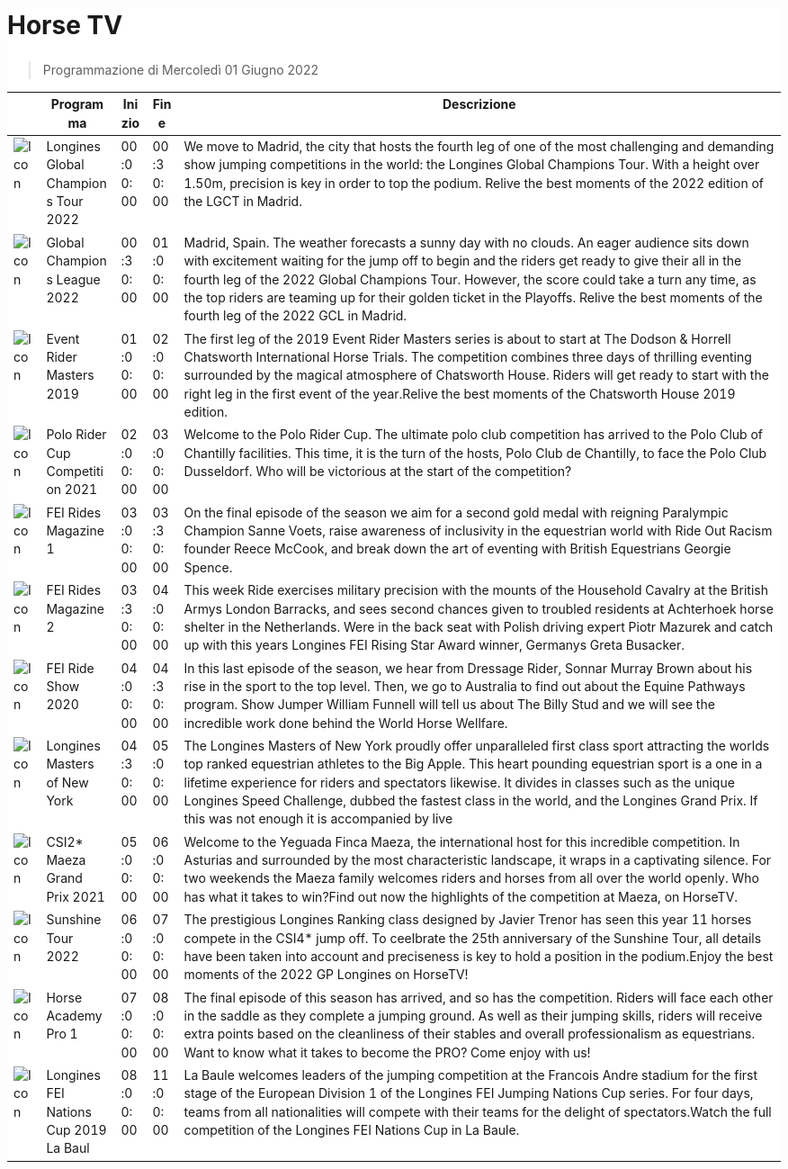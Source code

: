# Horse TV
> Programmazione di Mercoledì 01 Giugno 2022

||Programma|Inizio|Fine|Descrizione|
|---|---|---|---|---|
|![Icon](https://guidatv.sky.it/uuid/sportcalcio_cover_gc2KOQiZI.png)|Longines Global Champions Tour 2022|00:00:00|00:30:00|We move to Madrid, the city that hosts the fourth leg of one of the most challenging and demanding show jumping competitions in the world: the Longines Global Champions Tour. With a height over 1.50m, precision is key in order to top the podium. Relive the best moments of the 2022 edition of the LGCT in Madrid.
|![Icon](https://guidatv.sky.it/uuid/sportcalcio_cover_gc2KOQiZI.png)|Global Champions League 2022|00:30:00|01:00:00|Madrid, Spain. The weather forecasts a sunny day with no clouds. An eager audience sits down with excitement waiting for the jump off to begin and the riders get ready to give their all in the fourth leg of the 2022 Global Champions Tour. However, the score could take a turn any time, as the top riders are teaming up for their golden ticket in the Playoffs. Relive the best moments of the fourth leg of the 2022 GCL in Madrid.
|![Icon](https://guidatv.sky.it/uuid/sportcalcio_cover_gc2KOQiZI.png)|Event Rider Masters 2019|01:00:00|02:00:00|The first leg of the 2019 Event Rider Masters series is about to start at The Dodson &amp; Horrell Chatsworth International Horse Trials. The competition combines three days of thrilling eventing surrounded by the magical atmosphere of Chatsworth House. Riders will get ready to start with the right leg in the first event of the year.Relive the best moments of the Chatsworth House 2019 edition.
|![Icon](https://guidatv.sky.it/uuid/sportcalcio_cover_gc2KOQiZI.png)|Polo Rider Cup Competition 2021|02:00:00|03:00:00|Welcome to the Polo Rider Cup. The ultimate polo club competition has arrived to the Polo Club of Chantilly facilities. This time, it is the turn of the hosts, Polo Club de Chantilly, to face the Polo Club Dusseldorf. Who will be victorious at the start of the competition?
|![Icon](https://guidatv.sky.it/uuid/sportcalcio_cover_gc2KOQiZI.png)|FEI Rides Magazine 1|03:00:00|03:30:00|On the final episode of the season we aim for a second gold medal with reigning Paralympic Champion Sanne Voets, raise awareness of inclusivity in the equestrian world with Ride Out Racism founder Reece McCook, and break down the art of eventing with British Equestrians Georgie Spence.
|![Icon](https://guidatv.sky.it/uuid/sportcalcio_cover_gc2KOQiZI.png)|FEI Rides Magazine 2|03:30:00|04:00:00|This week Ride exercises military precision with the mounts of the Household Cavalry at the British Armys London Barracks, and sees second chances given to troubled residents at Achterhoek horse shelter in the Netherlands. Were in the back seat with Polish driving expert Piotr Mazurek and catch up with this years Longines FEI Rising Star Award winner, Germanys Greta Busacker.
|![Icon](https://guidatv.sky.it/uuid/sportcalcio_cover_gc2KOQiZI.png)|FEI Ride Show 2020|04:00:00|04:30:00|In this last episode of the season, we hear from Dressage Rider, Sonnar Murray Brown about his rise in the sport to the top level. Then, we go to Australia to find out about the Equine Pathways program. Show Jumper William Funnell will tell us about The Billy Stud and we will see the incredible work done behind the World Horse Wellfare.
|![Icon](https://guidatv.sky.it/uuid/sportcalcio_cover_gc2KOQiZI.png)|Longines Masters of New York|04:30:00|05:00:00|The Longines Masters of New York proudly offer unparalleled first class sport attracting the worlds top ranked equestrian athletes to the Big Apple. This heart pounding equestrian sport is a one in a lifetime experience for riders and spectators likewise. It divides in classes such as the unique Longines Speed Challenge, dubbed the fastest class in the world, and the Longines Grand Prix. If this was not enough it is accompanied by live
|![Icon](https://guidatv.sky.it/uuid/sportcalcio_cover_gc2KOQiZI.png)|CSI2* Maeza Grand Prix 2021|05:00:00|06:00:00|Welcome to the Yeguada Finca Maeza, the international host for this incredible competition. In Asturias and surrounded by the most characteristic landscape, it wraps in a captivating silence. For two weekends the Maeza family welcomes riders and horses from all over the world openly. Who has what it takes to win?Find out now the highlights of the competition at Maeza, on HorseTV.
|![Icon](https://guidatv.sky.it/uuid/sportcalcio_cover_gc2KOQiZI.png)|Sunshine Tour 2022|06:00:00|07:00:00|The prestigious Longines Ranking class designed by Javier Trenor has seen this year 11 horses compete in the CSI4* jump off. To ceelbrate the 25th anniversary of the Sunshine Tour, all details have been taken into account and preciseness is key to hold a position in the podium.Enjoy the best moments of the 2022 GP Longines on HorseTV!
|![Icon](https://guidatv.sky.it/uuid/sportcalcio_cover_gc2KOQiZI.png)|Horse Academy Pro 1|07:00:00|08:00:00|The final episode of this season has arrived, and so has the competition. Riders will face each other in the saddle as they complete a jumping ground. As well as their jumping skills, riders will receive extra points based on the cleanliness of their stables and overall professionalism as equestrians. Want to know what it takes to become the PRO? Come enjoy with us!
|![Icon](https://guidatv.sky.it/uuid/sportcalcio_cover_gc2KOQiZI.png)|Longines FEI Nations Cup 2019 La Baul|08:00:00|11:00:00|La Baule welcomes leaders of the jumping competition at the Francois Andre stadium for the first stage of the European Division 1 of the Longines FEI Jumping Nations Cup series. For four days, teams from all nationalities will compete with their teams for the delight of spectators.Watch the full competition of the Longines FEI Nations Cup in La Baule.